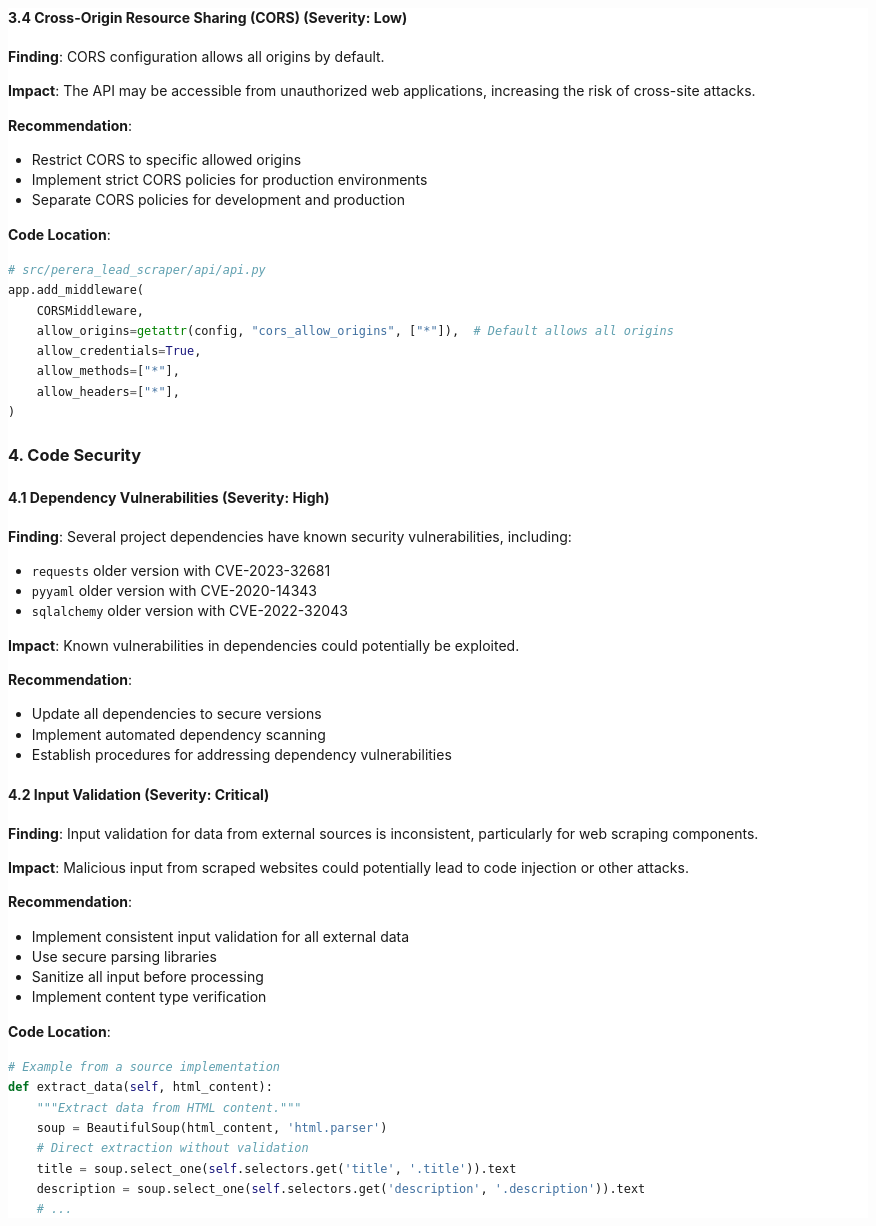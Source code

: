 #### 3.4 Cross-Origin Resource Sharing (CORS) (Severity: Low)

**Finding**: CORS configuration allows all origins by default.

**Impact**: The API may be accessible from unauthorized web applications, increasing the risk of cross-site attacks.

**Recommendation**: 
- Restrict CORS to specific allowed origins
- Implement strict CORS policies for production environments
- Separate CORS policies for development and production

**Code Location**:
```python
# src/perera_lead_scraper/api/api.py
app.add_middleware(
    CORSMiddleware,
    allow_origins=getattr(config, "cors_allow_origins", ["*"]),  # Default allows all origins
    allow_credentials=True,
    allow_methods=["*"],
    allow_headers=["*"],
)
```

### 4. Code Security

#### 4.1 Dependency Vulnerabilities (Severity: High)

**Finding**: Several project dependencies have known security vulnerabilities, including:
- `requests` older version with CVE-2023-32681
- `pyyaml` older version with CVE-2020-14343
- `sqlalchemy` older version with CVE-2022-32043

**Impact**: Known vulnerabilities in dependencies could potentially be exploited.

**Recommendation**: 
- Update all dependencies to secure versions
- Implement automated dependency scanning
- Establish procedures for addressing dependency vulnerabilities

#### 4.2 Input Validation (Severity: Critical)

**Finding**: Input validation for data from external sources is inconsistent, particularly for web scraping components.

**Impact**: Malicious input from scraped websites could potentially lead to code injection or other attacks.

**Recommendation**: 
- Implement consistent input validation for all external data
- Use secure parsing libraries
- Sanitize all input before processing
- Implement content type verification

**Code Location**:
```python
# Example from a source implementation
def extract_data(self, html_content):
    """Extract data from HTML content."""
    soup = BeautifulSoup(html_content, 'html.parser')
    # Direct extraction without validation
    title = soup.select_one(self.selectors.get('title', '.title')).text
    description = soup.select_one(self.selectors.get('description', '.description')).text
    # ...
```
